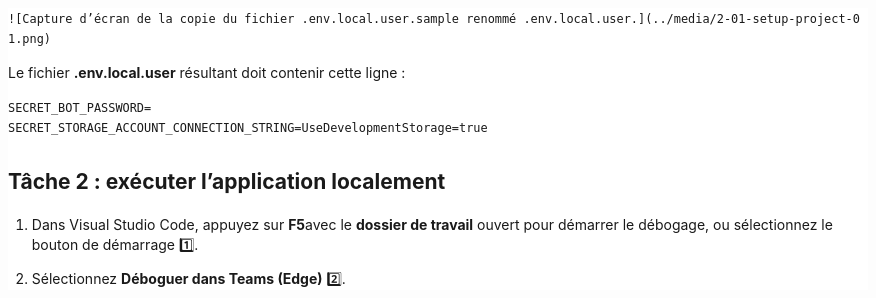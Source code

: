     ![Capture d’écran de la copie du fichier .env.local.user.sample renommé .env.local.user.](../media/2-01-setup-project-01.png)

Le fichier **.env.local.user** résultant doit contenir cette ligne :

```console
SECRET_BOT_PASSWORD=
SECRET_STORAGE_ACCOUNT_CONNECTION_STRING=UseDevelopmentStorage=true
```

## Tâche 2 : exécuter l’application localement

1. Dans Visual Studio Code, appuyez sur **F5**avec le **dossier de travail** ouvert pour démarrer le débogage, ou sélectionnez le bouton de démarrage 1️⃣.

1. Sélectionnez **Déboguer dans Teams (Edge)** 2️⃣.
